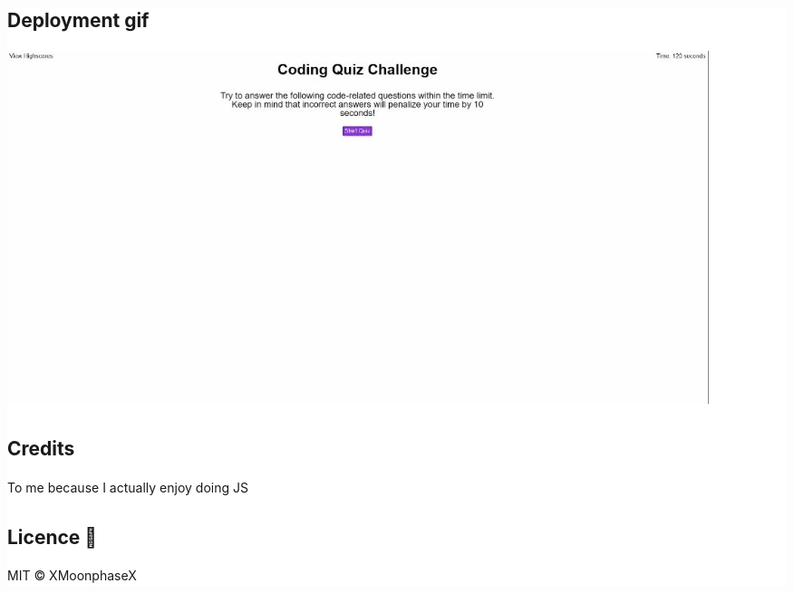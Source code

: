 ## Deployment gif
<img src='./assets/images/deployment.gif' width= 90%>
<br>

## Credits
To me because I actually enjoy doing JS
<br>

## Licence 🔑
MIT © XMoonphaseX
